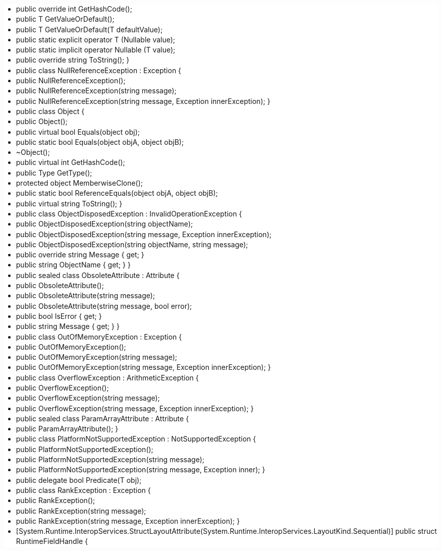 -   public override int GetHashCode();
-   public T GetValueOrDefault();
-   public T GetValueOrDefault(T defaultValue);
-   public static explicit operator T (Nullable<T> value);
-   public static implicit operator Nullable<T> (T value);
-   public override string ToString();
  }
- public class NullReferenceException : Exception {
-   public NullReferenceException();
-   public NullReferenceException(string message);
-   public NullReferenceException(string message, Exception innerException);
  }
- public class Object {
-   public Object();
-   public virtual bool Equals(object obj);
-   public static bool Equals(object objA, object objB);
-   ~Object();
-   public virtual int GetHashCode();
-   public Type GetType();
-   protected object MemberwiseClone();
-   public static bool ReferenceEquals(object objA, object objB);
-   public virtual string ToString();
  }
- public class ObjectDisposedException : InvalidOperationException {
-   public ObjectDisposedException(string objectName);
-   public ObjectDisposedException(string message, Exception innerException);
-   public ObjectDisposedException(string objectName, string message);
-   public override string Message { get; }
-   public string ObjectName { get; }
  }
- public sealed class ObsoleteAttribute : Attribute {
-   public ObsoleteAttribute();
-   public ObsoleteAttribute(string message);
-   public ObsoleteAttribute(string message, bool error);
-   public bool IsError { get; }
-   public string Message { get; }
  }
- public class OutOfMemoryException : Exception {
-   public OutOfMemoryException();
-   public OutOfMemoryException(string message);
-   public OutOfMemoryException(string message, Exception innerException);
  }
- public class OverflowException : ArithmeticException {
-   public OverflowException();
-   public OverflowException(string message);
-   public OverflowException(string message, Exception innerException);
  }
- public sealed class ParamArrayAttribute : Attribute {
-   public ParamArrayAttribute();
  }
- public class PlatformNotSupportedException : NotSupportedException {
-   public PlatformNotSupportedException();
-   public PlatformNotSupportedException(string message);
-   public PlatformNotSupportedException(string message, Exception inner);
  }
- public delegate bool Predicate<in T>(T obj);
- public class RankException : Exception {
-   public RankException();
-   public RankException(string message);
-   public RankException(string message, Exception innerException);
  }
- [System.Runtime.InteropServices.StructLayoutAttribute(System.Runtime.InteropServices.LayoutKind.Sequential)]
  public struct RuntimeFieldHandle {